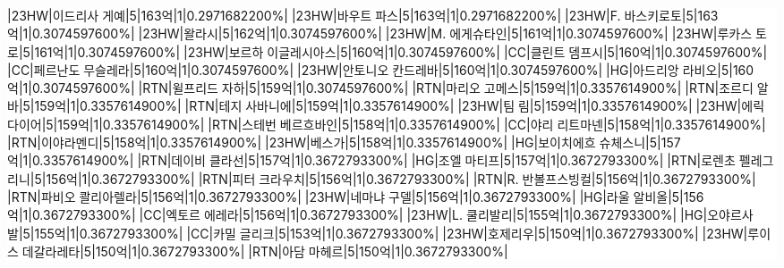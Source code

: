 |23HW|이드리사 게예|5|163억|1|0.2971682200%|
|23HW|바우트 파스|5|163억|1|0.2971682200%|
|23HW|F. 바스키로토|5|163억|1|0.3074597600%|
|23HW|왈라시|5|162억|1|0.3074597600%|
|23HW|M. 에게슈타인|5|161억|1|0.3074597600%|
|23HW|루카스 토로|5|161억|1|0.3074597600%|
|23HW|보르하 이글레시아스|5|160억|1|0.3074597600%|
|CC|클린트 뎀프시|5|160억|1|0.3074597600%|
|CC|페르난도 무슬레라|5|160억|1|0.3074597600%|
|23HW|안토니오 칸드레바|5|160억|1|0.3074597600%|
|HG|아드리앙 라비오|5|160억|1|0.3074597600%|
|RTN|윌프리드 자하|5|159억|1|0.3074597600%|
|RTN|마리오 고메스|5|159억|1|0.3357614900%|
|RTN|조르디 알바|5|159억|1|0.3357614900%|
|RTN|테지 사바니에|5|159억|1|0.3357614900%|
|23HW|팀 림|5|159억|1|0.3357614900%|
|23HW|에릭 다이어|5|159억|1|0.3357614900%|
|RTN|스테번 베르흐바인|5|158억|1|0.3357614900%|
|CC|야리 리트마넨|5|158억|1|0.3357614900%|
|RTN|이야라멘디|5|158억|1|0.3357614900%|
|23HW|베스가|5|158억|1|0.3357614900%|
|HG|보이치에흐 슈체스니|5|157억|1|0.3357614900%|
|RTN|데이비 클라선|5|157억|1|0.3672793300%|
|HG|조엘 마티프|5|157억|1|0.3672793300%|
|RTN|로렌초 펠레그리니|5|156억|1|0.3672793300%|
|RTN|피터 크라우치|5|156억|1|0.3672793300%|
|RTN|R. 반볼프스빙컬|5|156억|1|0.3672793300%|
|RTN|파비오 콸리아렐라|5|156억|1|0.3672793300%|
|23HW|네마냐 구델|5|156억|1|0.3672793300%|
|HG|라울 알비올|5|156억|1|0.3672793300%|
|CC|엑토르 에레라|5|156억|1|0.3672793300%|
|23HW|L. 쿨리발리|5|155억|1|0.3672793300%|
|HG|오야르사발|5|155억|1|0.3672793300%|
|CC|카밀 글리크|5|153억|1|0.3672793300%|
|23HW|호제리우|5|150억|1|0.3672793300%|
|23HW|루이스 데갈라레타|5|150억|1|0.3672793300%|
|RTN|아담 마헤르|5|150억|1|0.3672793300%|